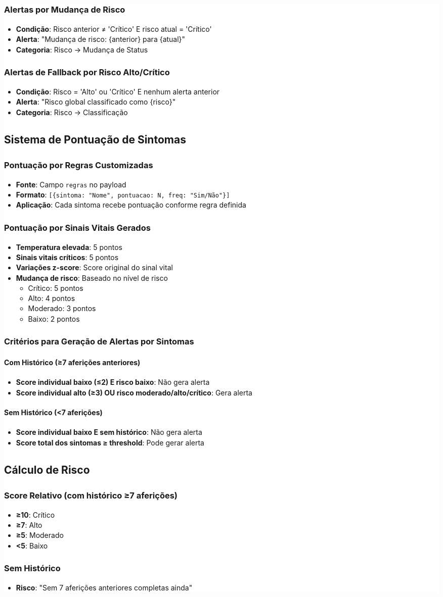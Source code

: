 ### Alertas por Mudança de Risco
- **Condição**: Risco anterior ≠ 'Crítico' E risco atual = 'Crítico'
- **Alerta**: "Mudança de risco: {anterior} para {atual}"
- **Categoria**: Risco → Mudança de Status

### Alertas de Fallback por Risco Alto/Crítico
- **Condição**: Risco = 'Alto' ou 'Crítico' E nenhum alerta anterior
- **Alerta**: "Risco global classificado como {risco}"
- **Categoria**: Risco → Classificação

## Sistema de Pontuação de Sintomas

### Pontuação por Regras Customizadas
- **Fonte**: Campo `regras` no payload
- **Formato**: `[{sintoma: "Nome", pontuacao: N, freq: "Sim/Não"}]`
- **Aplicação**: Cada sintoma recebe pontuação conforme regra definida

### Pontuação por Sinais Vitais Gerados
- **Temperatura elevada**: 5 pontos
- **Sinais vitais críticos**: 5 pontos
- **Variações z-score**: Score original do sinal vital
- **Mudança de risco**: Baseado no nível de risco
  - Crítico: 5 pontos
  - Alto: 4 pontos
  - Moderado: 3 pontos
  - Baixo: 2 pontos

### Critérios para Geração de Alertas por Sintomas

#### Com Histórico (≥7 aferições anteriores)
- **Score individual baixo (≤2) E risco baixo**: Não gera alerta
- **Score individual alto (≥3) OU risco moderado/alto/crítico**: Gera alerta

#### Sem Histórico (<7 aferições)
- **Score individual baixo E sem histórico**: Não gera alerta
- **Score total dos sintomas ≥ threshold**: Pode gerar alerta

## Cálculo de Risco

### Score Relativo (com histórico ≥7 aferições)
- **≥10**: Crítico
- **≥7**: Alto  
- **≥5**: Moderado
- **<5**: Baixo

### Sem Histórico
- **Risco**: "Sem 7 aferições anteriores completas ainda"
